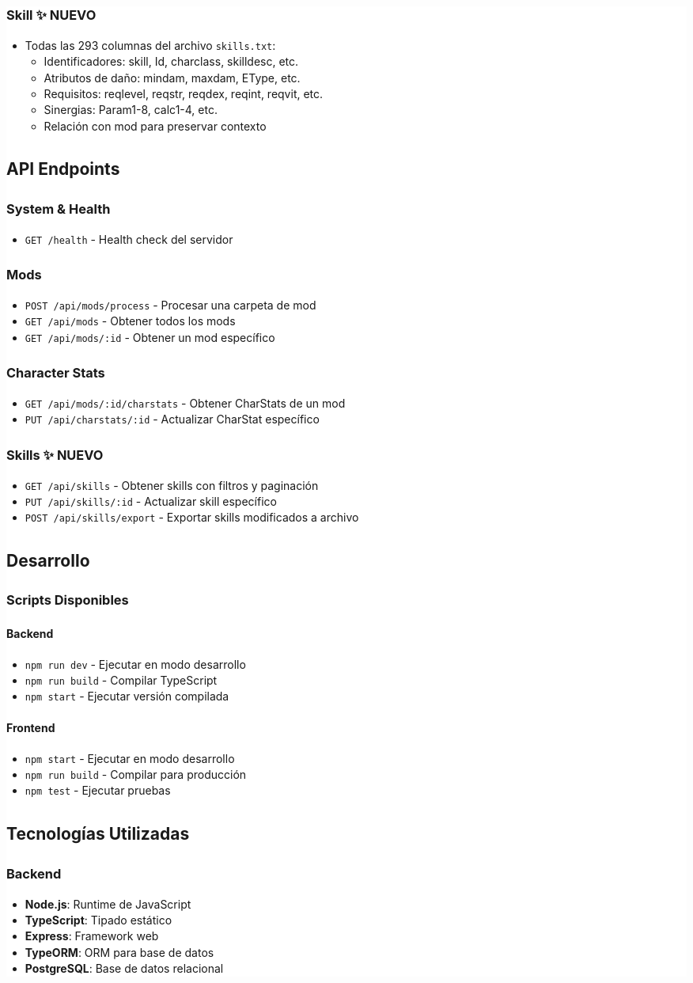 ### Skill ✨ **NUEVO**
- Todas las 293 columnas del archivo `skills.txt`:
  - Identificadores: skill, Id, charclass, skilldesc, etc.
  - Atributos de daño: mindam, maxdam, EType, etc.
  - Requisitos: reqlevel, reqstr, reqdex, reqint, reqvit, etc.
  - Sinergias: Param1-8, calc1-4, etc.
  - Relación con mod para preservar contexto

## API Endpoints

### System & Health
- `GET /health` - Health check del servidor

### Mods
- `POST /api/mods/process` - Procesar una carpeta de mod
- `GET /api/mods` - Obtener todos los mods
- `GET /api/mods/:id` - Obtener un mod específico

### Character Stats
- `GET /api/mods/:id/charstats` - Obtener CharStats de un mod
- `PUT /api/charstats/:id` - Actualizar CharStat específico

### Skills ✨ **NUEVO**
- `GET /api/skills` - Obtener skills con filtros y paginación
- `PUT /api/skills/:id` - Actualizar skill específico
- `POST /api/skills/export` - Exportar skills modificados a archivo

## Desarrollo

### Scripts Disponibles

#### Backend
- `npm run dev` - Ejecutar en modo desarrollo
- `npm run build` - Compilar TypeScript
- `npm start` - Ejecutar versión compilada

#### Frontend  
- `npm start` - Ejecutar en modo desarrollo
- `npm run build` - Compilar para producción
- `npm test` - Ejecutar pruebas

## Tecnologías Utilizadas

### Backend
- **Node.js**: Runtime de JavaScript
- **TypeScript**: Tipado estático
- **Express**: Framework web
- **TypeORM**: ORM para base de datos
- **PostgreSQL**: Base de datos relacional
